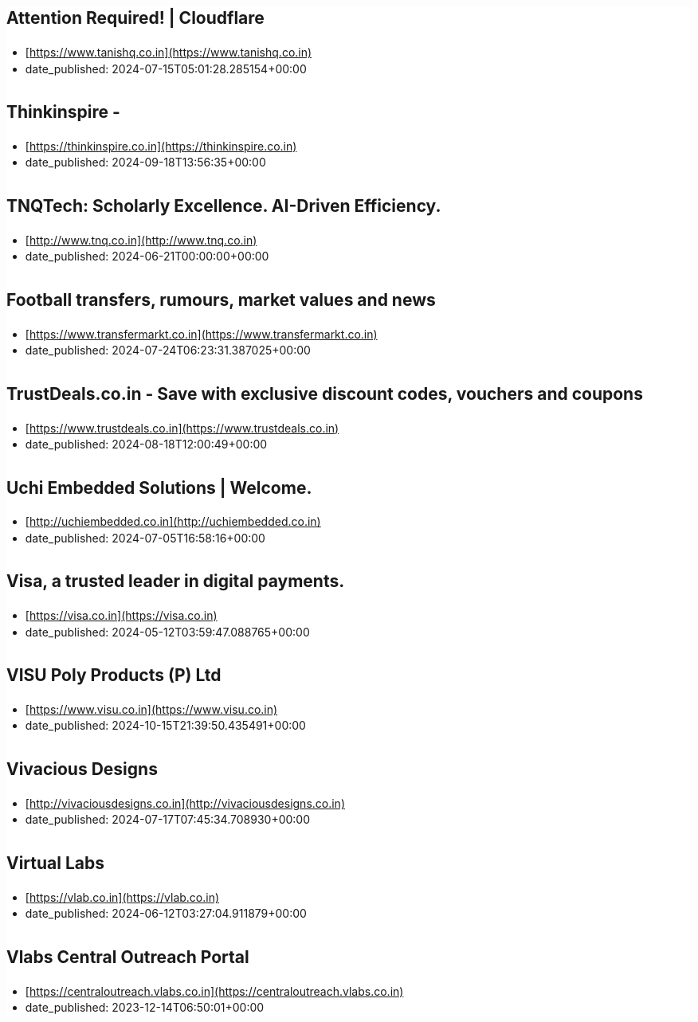  ## Attention Required! | Cloudflare
 - [https://www.tanishq.co.in](https://www.tanishq.co.in)
 - date_published: 2024-07-15T05:01:28.285154+00:00

 ## Thinkinspire -
 - [https://thinkinspire.co.in](https://thinkinspire.co.in)
 - date_published: 2024-09-18T13:56:35+00:00

 ## TNQTech: Scholarly Excellence. AI-Driven Efficiency.
 - [http://www.tnq.co.in](http://www.tnq.co.in)
 - date_published: 2024-06-21T00:00:00+00:00

 ## Football transfers, rumours, market values and news
 - [https://www.transfermarkt.co.in](https://www.transfermarkt.co.in)
 - date_published: 2024-07-24T06:23:31.387025+00:00

 ## TrustDeals.co.in - Save with exclusive discount codes, vouchers and coupons
 - [https://www.trustdeals.co.in](https://www.trustdeals.co.in)
 - date_published: 2024-08-18T12:00:49+00:00

 ## Uchi Embedded Solutions | Welcome.
 - [http://uchiembedded.co.in](http://uchiembedded.co.in)
 - date_published: 2024-07-05T16:58:16+00:00

 ## Visa, a trusted leader in digital payments.
 - [https://visa.co.in](https://visa.co.in)
 - date_published: 2024-05-12T03:59:47.088765+00:00

 ## VISU Poly Products (P) Ltd
 - [https://www.visu.co.in](https://www.visu.co.in)
 - date_published: 2024-10-15T21:39:50.435491+00:00

 ## Vivacious Designs
 - [http://vivaciousdesigns.co.in](http://vivaciousdesigns.co.in)
 - date_published: 2024-07-17T07:45:34.708930+00:00

 ## Virtual Labs
 - [https://vlab.co.in](https://vlab.co.in)
 - date_published: 2024-06-12T03:27:04.911879+00:00

 ## Vlabs Central Outreach Portal
 - [https://centraloutreach.vlabs.co.in](https://centraloutreach.vlabs.co.in)
 - date_published: 2023-12-14T06:50:01+00:00
